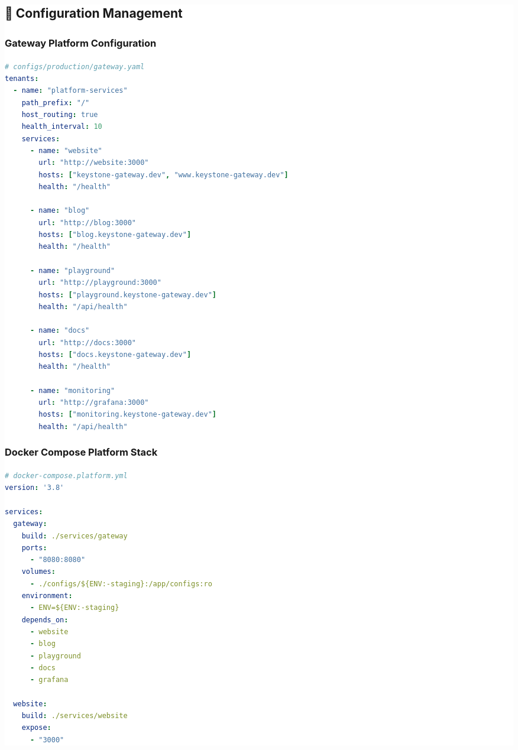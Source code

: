 ## 🔧 Configuration Management

### Gateway Platform Configuration
```yaml
# configs/production/gateway.yaml
tenants:
  - name: "platform-services"
    path_prefix: "/"
    host_routing: true
    health_interval: 10
    services:
      - name: "website"
        url: "http://website:3000"
        hosts: ["keystone-gateway.dev", "www.keystone-gateway.dev"]
        health: "/health"
      
      - name: "blog"
        url: "http://blog:3000"
        hosts: ["blog.keystone-gateway.dev"]
        health: "/health"
      
      - name: "playground"
        url: "http://playground:3000"
        hosts: ["playground.keystone-gateway.dev"]
        health: "/api/health"
      
      - name: "docs"
        url: "http://docs:3000"
        hosts: ["docs.keystone-gateway.dev"]
        health: "/health"
      
      - name: "monitoring"
        url: "http://grafana:3000"
        hosts: ["monitoring.keystone-gateway.dev"]
        health: "/api/health"
```

### Docker Compose Platform Stack
```yaml
# docker-compose.platform.yml
version: '3.8'

services:
  gateway:
    build: ./services/gateway
    ports:
      - "8080:8080"
    volumes:
      - ./configs/${ENV:-staging}:/app/configs:ro
    environment:
      - ENV=${ENV:-staging}
    depends_on:
      - website
      - blog
      - playground
      - docs
      - grafana

  website:
    build: ./services/website
    expose:
      - "3000"

```